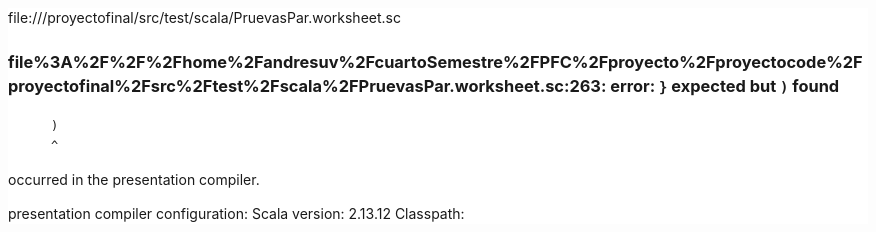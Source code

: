 file://<WORKSPACE>/proyectofinal/src/test/scala/PruevasPar.worksheet.sc
### file%3A%2F%2F%2Fhome%2Fandresuv%2FcuartoSemestre%2FPFC%2Fproyecto%2Fproyectocode%2Fproyectofinal%2Fsrc%2Ftest%2Fscala%2FPruevasPar.worksheet.sc:263: error: `}` expected but `)` found
          )
          ^

occurred in the presentation compiler.

presentation compiler configuration:
Scala version: 2.13.12
Classpath: